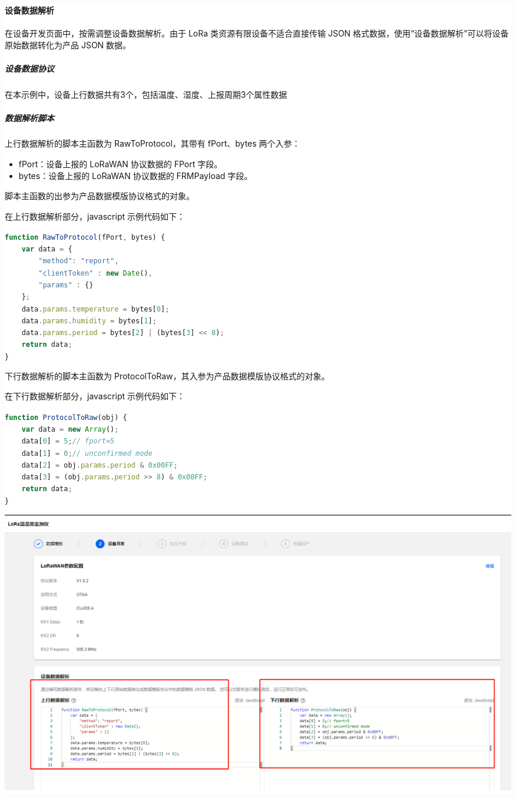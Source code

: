 #### 设备数据解析
在设备开发页面中，按需调整设备数据解析。由于 LoRa 类资源有限设备不适合直接传输 JSON 格式数据，使用“设备数据解析”可以将设备原始数据转化为产品 JSON 数据。

##### 设备数据协议
在本示例中，设备上行数据共有3个，包括温度、湿度、上报周期3个属性数据
##### 数据解析脚本
上行数据解析的脚本主函数为 RawToProtocol，其带有 fPort、bytes 两个入参：
- fPort：设备上报的 LoRaWAN 协议数据的 FPort 字段。
- bytes：设备上报的 LoRaWAN 协议数据的 FRMPayload 字段。

脚本主函数的出参为产品数据模版协议格式的对象。

在上行数据解析部分，javascript 示例代码如下：
```javascript
function RawToProtocol(fPort, bytes) {
    var data = {
        "method": "report",
        "clientToken" : new Date(),
        "params" : {}
    };
    data.params.temperature = bytes[0];
    data.params.humidity = bytes[1];
    data.params.period = bytes[2] | (bytes[3] << 8);
    return data;
}
```

下行数据解析的脚本主函数为 ProtocolToRaw，其入参为产品数据模版协议格式的对象。

在下行数据解析部分，javascript 示例代码如下：
```javascript
function ProtocolToRaw(obj) {
    var data = new Array();
    data[0] = 5;// fport=5
    data[1] = 0;// unconfirmed mode
    data[2] = obj.params.period & 0x00FF;
    data[3] = (obj.params.period >> 8) & 0x00FF;
    return data;
}
```

![](./image/EVB_WL_guide/IoT_Explorer_new_product_script.png)
